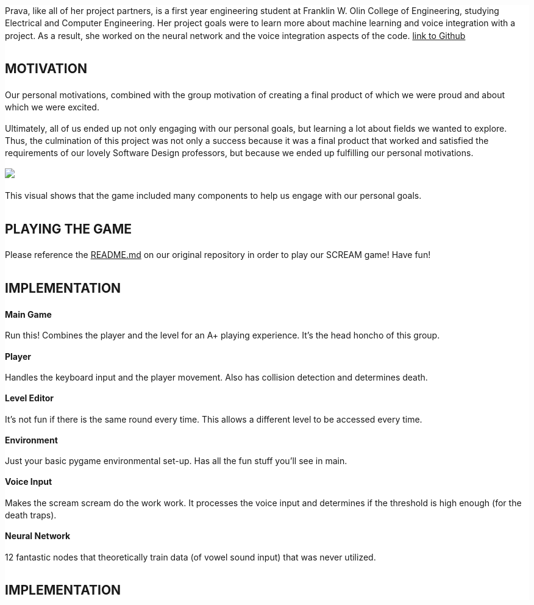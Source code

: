 Prava, like all of her project partners, is a first year engineering student at Franklin W. Olin College of Engineering, studying Electrical and Computer Engineering. Her project goals were to learn more about machine learning and voice integration with a project. As a result, she worked on the neural network and the voice integration aspects of the code.
[link to Github](https://github.com/prava-d)

## MOTIVATION

Our personal motivations, combined with the group motivation of creating a final product of which we were proud and about which we were excited.

Ultimately, all of us ended up not only engaging with our personal goals, but learning a lot about fields we wanted to explore. Thus, the culmination of this project was not only a success because it was a final product that worked and satisfied the requirements of our lovely Software Design professors, but because we ended up fulfilling our personal motivations.

![](https://github.com/prava-d/SCREAMgame/blob/master/motivation%20image.PNG)

This visual shows that the game included many components to help us engage with our personal goals.

## PLAYING THE GAME

Please reference the [README.md](https://github.com/nathanieltan/ScreamGame/blob/newBranch/README.md) on our original repository in order to play our SCREAM game! Have fun!

## IMPLEMENTATION

**Main Game**

Run this! Combines the player and the level for an A+ playing experience. It’s the head honcho of this group.

**Player**

Handles the keyboard input and the player movement. Also has collision detection and determines death.

**Level Editor**

It’s not fun if there is the same round every time. This allows a different level to be accessed every time.

**Environment**

Just your basic pygame environmental set-up. Has all the fun stuff you’ll see in main.

**Voice Input**

Makes the scream scream do the work work. It processes the voice input and determines if the threshold is high enough (for the death traps).

**Neural Network**

12 fantastic nodes that theoretically train data (of vowel sound input) that was never utilized.

## IMPLEMENTATION
